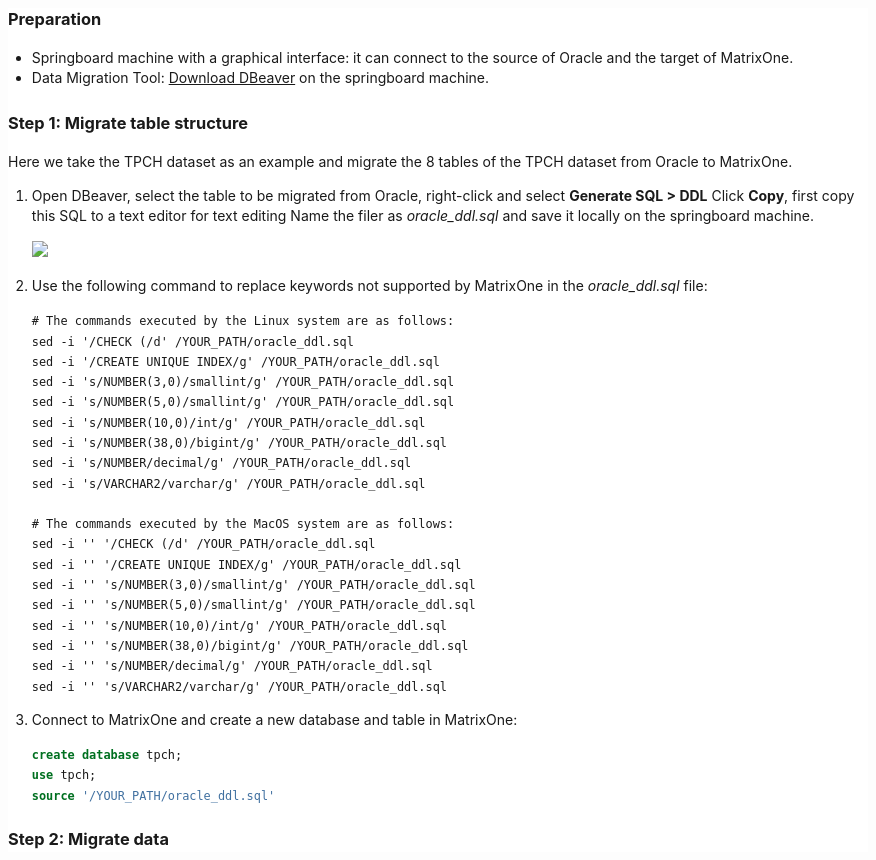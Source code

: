 ### Preparation

- Springboard machine with a graphical interface: it can connect to the source of Oracle and the target of MatrixOne.
- Data Migration Tool: [Download DBeaver](https://dbeaver.io/download/) on the springboard machine.

### Step 1: Migrate table structure

Here we take the TPCH dataset as an example and migrate the 8 tables of the TPCH dataset from Oracle to MatrixOne.

1. Open DBeaver, select the table to be migrated from Oracle, right-click and select **Generate SQL > DDL** Click **Copy**, first copy this SQL to a text editor for text editing Name the filer as *oracle_ddl.sql* and save it locally on the springboard machine.

    ![](https://github.com/matrixorigin/artwork/blob/main/docs/migrate/mysql-1.png?raw=true)

2. Use the following command to replace keywords not supported by MatrixOne in the *oracle_ddl.sql* file:

    ```
    # The commands executed by the Linux system are as follows:
    sed -i '/CHECK (/d' /YOUR_PATH/oracle_ddl.sql
    sed -i '/CREATE UNIQUE INDEX/g' /YOUR_PATH/oracle_ddl.sql
    sed -i 's/NUMBER(3,0)/smallint/g' /YOUR_PATH/oracle_ddl.sql
    sed -i 's/NUMBER(5,0)/smallint/g' /YOUR_PATH/oracle_ddl.sql
    sed -i 's/NUMBER(10,0)/int/g' /YOUR_PATH/oracle_ddl.sql
    sed -i 's/NUMBER(38,0)/bigint/g' /YOUR_PATH/oracle_ddl.sql
    sed -i 's/NUMBER/decimal/g' /YOUR_PATH/oracle_ddl.sql
    sed -i 's/VARCHAR2/varchar/g' /YOUR_PATH/oracle_ddl.sql

    # The commands executed by the MacOS system are as follows:
    sed -i '' '/CHECK (/d' /YOUR_PATH/oracle_ddl.sql
    sed -i '' '/CREATE UNIQUE INDEX/g' /YOUR_PATH/oracle_ddl.sql
    sed -i '' 's/NUMBER(3,0)/smallint/g' /YOUR_PATH/oracle_ddl.sql
    sed -i '' 's/NUMBER(5,0)/smallint/g' /YOUR_PATH/oracle_ddl.sql
    sed -i '' 's/NUMBER(10,0)/int/g' /YOUR_PATH/oracle_ddl.sql
    sed -i '' 's/NUMBER(38,0)/bigint/g' /YOUR_PATH/oracle_ddl.sql
    sed -i '' 's/NUMBER/decimal/g' /YOUR_PATH/oracle_ddl.sql
    sed -i '' 's/VARCHAR2/varchar/g' /YOUR_PATH/oracle_ddl.sql
    ```

3. Connect to MatrixOne and create a new database and table in MatrixOne:

    ```sql
    create database tpch;
    use tpch;
    source '/YOUR_PATH/oracle_ddl.sql'
    ```

### Step 2: Migrate data
